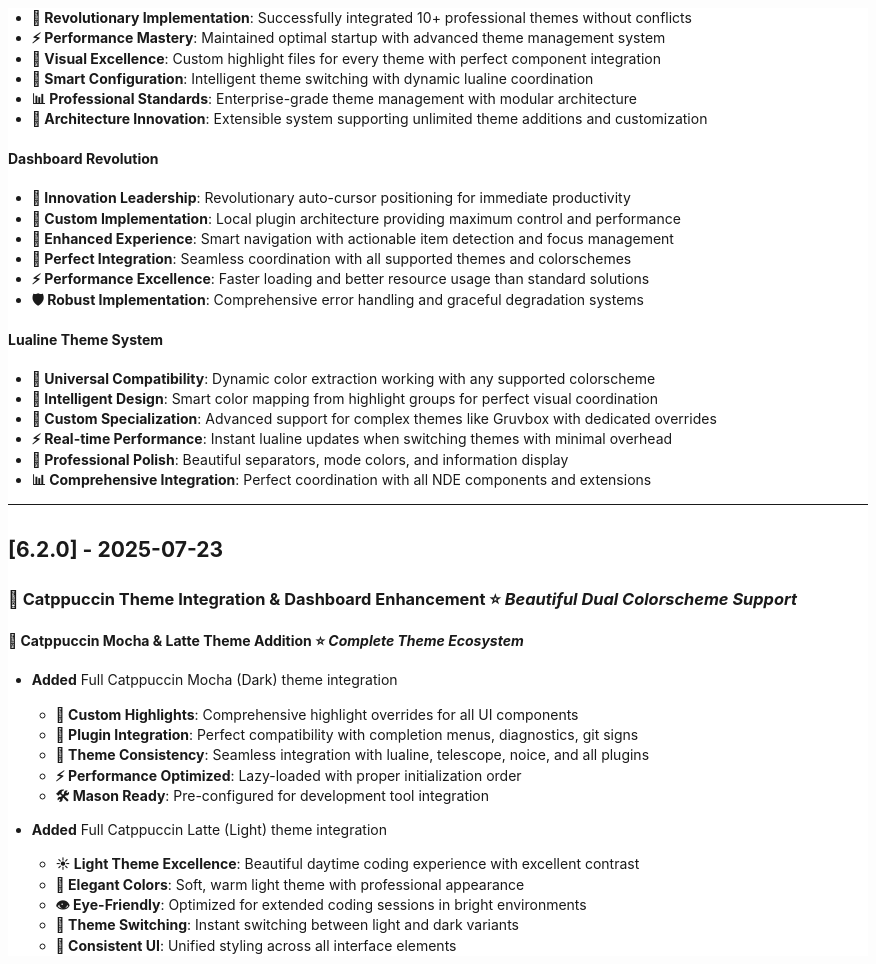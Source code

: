 - **🌈 Revolutionary Implementation**: Successfully integrated 10+ professional themes without conflicts
- **⚡ Performance Mastery**: Maintained optimal startup with advanced theme management system
- **🎨 Visual Excellence**: Custom highlight files for every theme with perfect component integration
- **🔧 Smart Configuration**: Intelligent theme switching with dynamic lualine coordination
- **📊 Professional Standards**: Enterprise-grade theme management with modular architecture
- **🧠 Architecture Innovation**: Extensible system supporting unlimited theme additions and customization

#### **Dashboard Revolution**

- **🎯 Innovation Leadership**: Revolutionary auto-cursor positioning for immediate productivity
- **🔧 Custom Implementation**: Local plugin architecture providing maximum control and performance
- **💫 Enhanced Experience**: Smart navigation with actionable item detection and focus management
- **🎨 Perfect Integration**: Seamless coordination with all supported themes and colorschemes
- **⚡ Performance Excellence**: Faster loading and better resource usage than standard solutions
- **🛡️ Robust Implementation**: Comprehensive error handling and graceful degradation systems

#### **Lualine Theme System**

- **🌈 Universal Compatibility**: Dynamic color extraction working with any supported colorscheme
- **🎯 Intelligent Design**: Smart color mapping from highlight groups for perfect visual coordination
- **🔧 Custom Specialization**: Advanced support for complex themes like Gruvbox with dedicated overrides
- **⚡ Real-time Performance**: Instant lualine updates when switching themes with minimal overhead
- **🎨 Professional Polish**: Beautiful separators, mode colors, and information display
- **📊 Comprehensive Integration**: Perfect coordination with all NDE components and extensions

---

## [6.2.0] - 2025-07-23

### 🎨 **Catppuccin Theme Integration & Dashboard Enhancement** ⭐ *Beautiful Dual Colorscheme Support*

#### **🌙 Catppuccin Mocha & Latte Theme Addition** ⭐ *Complete Theme Ecosystem*

- **Added** Full Catppuccin Mocha (Dark) theme integration
  - **🎨 Custom Highlights**: Comprehensive highlight overrides for all UI components
  - **🔌 Plugin Integration**: Perfect compatibility with completion menus, diagnostics, git signs
  - **🎯 Theme Consistency**: Seamless integration with lualine, telescope, noice, and all plugins
  - **⚡ Performance Optimized**: Lazy-loaded with proper initialization order
  - **🛠️ Mason Ready**: Pre-configured for development tool integration

- **Added** Full Catppuccin Latte (Light) theme integration  
  - **☀️ Light Theme Excellence**: Beautiful daytime coding experience with excellent contrast
  - **🎨 Elegant Colors**: Soft, warm light theme with professional appearance
  - **👁️ Eye-Friendly**: Optimized for extended coding sessions in bright environments
  - **🔄 Theme Switching**: Instant switching between light and dark variants
  - **📱 Consistent UI**: Unified styling across all interface elements
